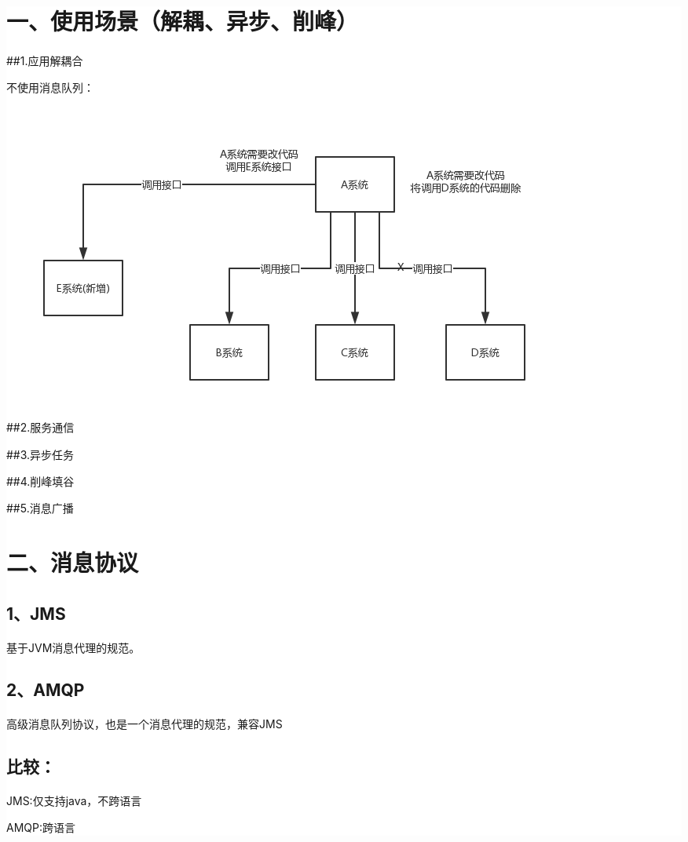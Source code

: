 # 一、使用场景（解耦、异步、削峰）

##1.应用解耦合

不使用消息队列：

![](images/mq-1.png)

##2.服务通信

##3.异步任务



##4.削峰填谷

##5.消息广播

# 二、消息协议

## 1、JMS

基于JVM消息代理的规范。

## 2、AMQP

高级消息队列协议，也是一个消息代理的规范，兼容JMS

## 比较：

JMS:仅支持java，不跨语言

AMQP:跨语言
